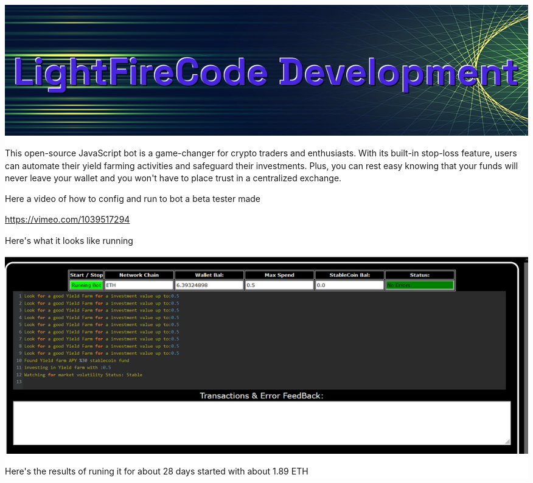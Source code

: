 <img src="9.png" />

This open-source JavaScript bot is a game-changer for crypto traders and enthusiasts. With its built-in stop-loss feature, users can automate their yield farming activities and safeguard their investments. Plus, you can rest easy knowing that your funds will never leave your wallet and you won't have to place trust in a centralized exchange.

Here a video of how to config and run to bot a beta tester made

https://vimeo.com/1039517294


Here's what it looks like running

<img src="4.png" />

Here's the results of runing it for about 28 days started with about 1.89 ETH 
